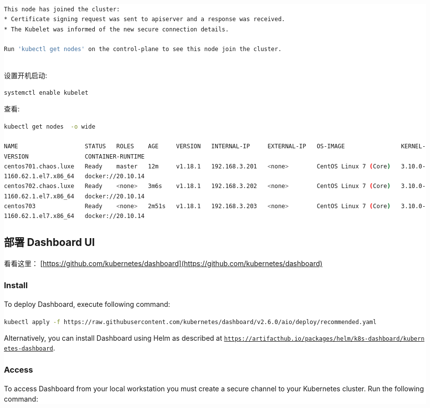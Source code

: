 ```bash
This node has joined the cluster:
* Certificate signing request was sent to apiserver and a response was received.
* The Kubelet was informed of the new secure connection details.

Run 'kubectl get nodes' on the control-plane to see this node join the cluster.



```

设置开机启动:

```bash
systemctl enable kubelet

```

查看:

```bash
kubectl get nodes  -o wide

NAME                   STATUS   ROLES    AGE     VERSION   INTERNAL-IP     EXTERNAL-IP   OS-IMAGE                KERNEL-VERSION                CONTAINER-RUNTIME
centos701.chaos.luxe   Ready    master   12m     v1.18.1   192.168.3.201   <none>        CentOS Linux 7 (Core)   3.10.0-1160.62.1.el7.x86_64   docker://20.10.14
centos702.chaos.luxe   Ready    <none>   3m6s    v1.18.1   192.168.3.202   <none>        CentOS Linux 7 (Core)   3.10.0-1160.62.1.el7.x86_64   docker://20.10.14
centos703              Ready    <none>   2m51s   v1.18.1   192.168.3.203   <none>        CentOS Linux 7 (Core)   3.10.0-1160.62.1.el7.x86_64   docker://20.10.14
```

## 部署 Dashboard UI

看看这里： [https://github.com/kubernetes/dashboard](https://github.com/kubernetes/dashboard)

### Install

To deploy Dashboard, execute following command:

```bash
kubectl apply -f https://raw.githubusercontent.com/kubernetes/dashboard/v2.6.0/aio/deploy/recommended.yaml
```

Alternatively, you can install Dashboard using Helm as described at [`https://artifacthub.io/packages/helm/k8s-dashboard/kubernetes-dashboard`](https://artifacthub.io/packages/helm/k8s-dashboard/kubernetes-dashboard).

###

### Access

To access Dashboard from your local workstation you must  create a secure channel to your Kubernetes cluster. Run the following  command:

